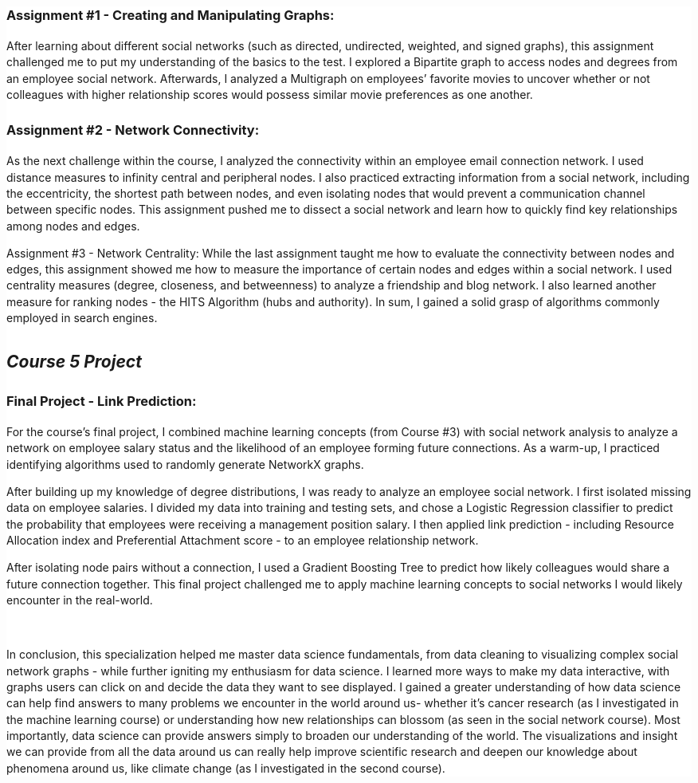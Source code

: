 ### Assignment #1 - Creating and Manipulating Graphs: 
After learning about different social networks (such as directed, undirected, weighted, and signed graphs), this assignment challenged me to put my understanding of the basics to the test. I explored a Bipartite graph to access nodes and degrees from an employee social network. Afterwards, I analyzed a Multigraph on employees’ favorite movies to uncover whether or not colleagues with higher relationship scores would possess similar movie preferences as one another. 

### Assignment #2 - Network Connectivity: 
As the next challenge within the course, I analyzed the connectivity within an employee email connection network. I used distance measures to infinity central and peripheral nodes. I also practiced extracting information from a social network, including the eccentricity, the shortest path between nodes, and even isolating nodes that would prevent a communication channel between specific nodes. This assignment pushed me to dissect a social network and learn how to quickly find key relationships among nodes and edges. 

Assignment #3 - Network Centrality: While the last assignment taught me how to evaluate the connectivity between nodes and edges, this assignment showed me how to measure the importance of certain nodes and edges within a social network. I used centrality measures (degree, closeness, and betweenness) to analyze a friendship and blog network. I also learned another measure for ranking nodes - the HITS Algorithm (hubs and authority). In sum, I gained a solid grasp of algorithms commonly employed in search engines. 

## *Course 5 Project*

### Final Project - Link Prediction: 

For the course’s final project, I combined machine learning concepts (from Course #3) with social network analysis to analyze a network on employee salary status and the likelihood of an employee forming future connections. As a warm-up, I practiced identifying algorithms used to randomly generate NetworkX graphs. 

After building up my knowledge of degree distributions, I was ready to analyze an employee social network.  I first isolated missing data on employee salaries. I divided my data into training and testing sets, and chose a Logistic Regression classifier to predict the probability that employees were receiving a  management position salary. I then applied link prediction - including Resource Allocation index and Preferential Attachment score - to an employee relationship network. 

After isolating node pairs without a connection, I used a Gradient Boosting Tree to predict how likely colleagues would share a future connection together. This final project challenged me to apply machine learning concepts to social networks I would likely encounter in the real-world.

<br />

In conclusion, this specialization helped me master data science fundamentals, from data cleaning to visualizing complex social network graphs - while further igniting my enthusiasm for data science. I learned more ways to make my data interactive, with graphs users can click on and decide the data they want to see displayed. I gained a greater understanding of how data science can help find answers to many problems we encounter in the world around us- whether it’s cancer research (as I investigated in the machine learning course) or understanding how new relationships can blossom (as seen in the social network course). Most importantly, data science can provide answers simply to broaden our understanding of the world. The visualizations and insight we can provide from all the data around us can really help improve scientific research and deepen our knowledge about phenomena around us, like climate change (as I investigated in the second course). 
